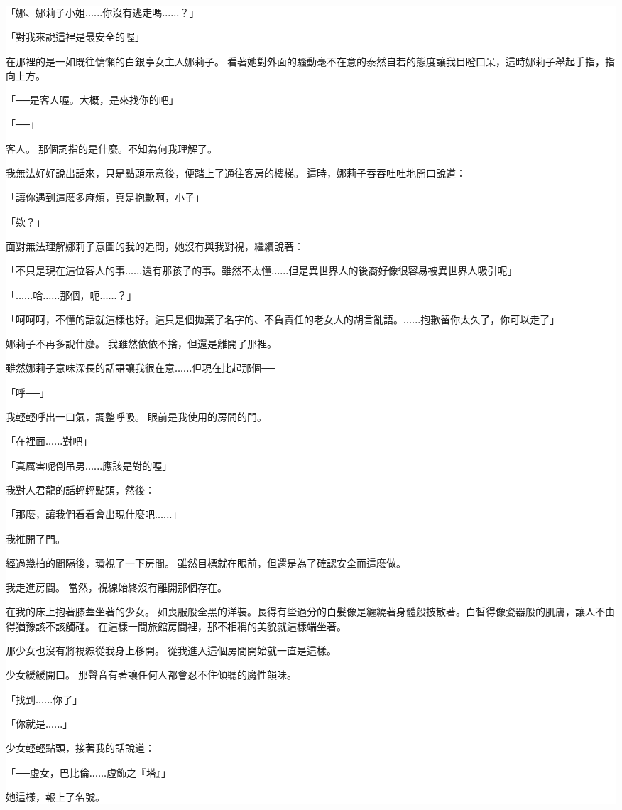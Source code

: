「娜、娜莉子小姐......你沒有逃走嗎......？」

「對我來說這裡是最安全的喔」

在那裡的是一如既往慵懶的白銀亭女主人娜莉子。
看著她對外面的騷動毫不在意的泰然自若的態度讓我目瞪口呆，這時娜莉子舉起手指，指向上方。

「──是客人喔。大概，是來找你的吧」

「──」

客人。
那個詞指的是什麼。不知為何我理解了。

我無法好好說出話來，只是點頭示意後，便踏上了通往客房的樓梯。
這時，娜莉子吞吞吐吐地開口說道：

「讓你遇到這麼多麻煩，真是抱歉啊，小子」

「欸？」

面對無法理解娜莉子意圖的我的追問，她沒有與我對視，繼續說著：

「不只是現在這位客人的事......還有那孩子的事。雖然不太懂......但是異世界人的後裔好像很容易被異世界人吸引呢」

「......哈......那個，呃......？」

「呵呵呵，不懂的話就這樣也好。這只是個拋棄了名字的、不負責任的老女人的胡言亂語。......抱歉留你太久了，你可以走了」

娜莉子不再多說什麼。
我雖然依依不捨，但還是離開了那裡。

雖然娜莉子意味深長的話語讓我很在意......但現在比起那個──

「呼──」

我輕輕呼出一口氣，調整呼吸。
眼前是我使用的房間的門。

「在裡面......對吧」

「真厲害呢倒吊男......應該是對的喔」

我對人君龍的話輕輕點頭，然後：

「那麼，讓我們看看會出現什麼吧......」

我推開了門。

經過幾拍的間隔後，環視了一下房間。
雖然目標就在眼前，但還是為了確認安全而這麼做。

我走進房間。
當然，視線始終沒有離開那個存在。

在我的床上抱著膝蓋坐著的少女。
如喪服般全黑的洋裝。長得有些過分的白髮像是纏繞著身體般披散著。白皙得像瓷器般的肌膚，讓人不由得猶豫該不該觸碰。
在這樣一間旅館房間裡，那不相稱的美貌就這樣端坐著。

那少女也沒有將視線從我身上移開。
從我進入這個房間開始就一直是這樣。

少女緩緩開口。
那聲音有著讓任何人都會忍不住傾聽的魔性韻味。

「找到......你了」

「你就是......」

少女輕輕點頭，接著我的話說道：

「──虛女，巴比倫......虛飾之『塔』」

她這樣，報上了名號。
